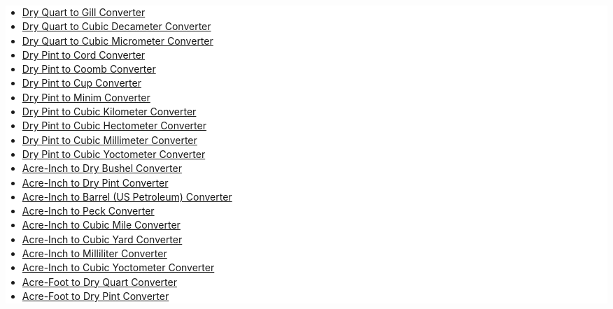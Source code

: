 - [Dry Quart to Gill Converter](https://tadatools.com/tool/dry-quart-to-gill-converter "Discover how to convert between Dry Quart and Gill easily. Learn the definitions, history, and practical uses of these measurement units with our simple guide.")
- [Dry Quart to Cubic Decameter Converter](https://tadatools.com/tool/dry-quart-to-cubic-decametre-converter "Easily convert Dry Quart to Cubic Decameter with our comprehensive guide. Learn what a dry qt and dam³ are, and discover practical conversion tips today.")
- [Dry Quart to Cubic Micrometer Converter](https://tadatools.com/tool/dry-quart-to-cubic-micrometre-converter "Easily convert Dry Quart to Cubic Micrometer with our comprehensive guide. Perfect for understanding dry qt to µm³ conversions in various applications.")
- [Dry Pint to Cord Converter](https://tadatools.com/tool/dry-pint-to-cord-converter "Discover how to easily convert Dry Pint to Cord with our comprehensive guide. Understand Dry Pint and Cord, and learn practical conversion tips for your projects.")
- [Dry Pint to Coomb Converter](https://tadatools.com/tool/dry-pint-to-coomb-converter "Learn about the Dry Pint and Coomb units and how to convert between them easily with our comprehensive Dry Pint to Coomb Converter guide, perfect for accurate measurements.")
- [Dry Pint to Cup Converter](https://tadatools.com/tool/dry-pint-to-cup-converter "Learn everything about converting Dry Pint to Cup with our easy-to-use Dry Pint to Cup Converter. Simplify your cooking and baking measurements today.")
- [Dry Pint to Minim Converter](https://tadatools.com/tool/dry-pint-to-minim-converter "Easily convert Dry Pint to Minim with our comprehensive Dry Pint to Minim Converter. Understand your dry pt to min measurements effortlessly and accurately.")
- [Dry Pint to Cubic Kilometer Converter](https://tadatools.com/tool/dry-pint-to-cubic-kilometre-converter "Easily convert Dry Pint to Cubic Kilometer with our detailed guide. Learn how to use the dry pt to km³ converter and explore practical applications today.")
- [Dry Pint to Cubic Hectometer Converter](https://tadatools.com/tool/dry-pint-to-cubic-hectometre-converter "Easily convert Dry Pint to Cubic Hectometer with our comprehensive guide. Understand dry pt to hm³ conversions and explore practical uses of this measurement.")
- [Dry Pint to Cubic Millimeter Converter](https://tadatools.com/tool/dry-pint-to-cubic-millimetre-converter "Easily convert Dry Pint to Cubic Millimeter with our comprehensive Dry Pint to Cubic Millimeter Converter. Perfect for precise measurements in dry pt to mm³ conversions.")
- [Dry Pint to Cubic Yoctometer Converter](https://tadatools.com/tool/dry-pint-to-cubic-yoctometre-converter "Discover how to easily convert Dry Pint to Cubic Yoctometer with our comprehensive guide. Understand dry pt to ym³ conversions and use our handy calculator today.")
- [Acre-Inch to Dry Bushel Converter](https://tadatools.com/tool/acre-inch-to-dry-bushel-converter "Easily convert Acre-Inch to Dry Bushel with our comprehensive Acre-Inch to Dry Bushel Converter — making your agricultural calculations simple and accurate.")
- [Acre-Inch to Dry Pint Converter](https://tadatools.com/tool/acre-inch-to-dry-pint-converter "Easily convert Acre-Inch to Dry Pint with our comprehensive guide and calculator. Perfect for farmers, engineers, and anyone needing quick ac in to dry pt conversions.")
- [Acre-Inch to Barrel (US Petroleum) Converter](https://tadatools.com/tool/acre-inch-to-barrel-us-petroleum-converter "Learn how to convert Acre-Inch to Barrel (US Petroleum) with our easy-to-follow guide. Understand the units and see practical examples for accurate conversions.")
- [Acre-Inch to Peck Converter](https://tadatools.com/tool/acre-inch-to-peck-converter "Discover how to easily convert Acre-Inch to Peck with our comprehensive Acre-Inch to Peck Converter, making resource measurements straightforward and accurate.")
- [Acre-Inch to Cubic Mile Converter](https://tadatools.com/tool/acre-inch-to-cubic-mile-converter "Discover how to convert Acre-Inch to Cubic Mile with our easy-to-understand guide, including formulas, examples, and an essential Acre-Inch to Cubic Mile converter.")
- [Acre-Inch to Cubic Yard Converter](https://tadatools.com/tool/acre-inch-to-cubic-yard-converter "Learn how to easily convert Acre-Inch to Cubic Yard with our comprehensive guide. Understand ac in to yd³ conversions, calculations, and practical applications.")
- [Acre-Inch to Milliliter Converter](https://tadatools.com/tool/acre-inch-to-millilitre-converter "Discover how to convert Acre-Inch to Milliliter easily with our comprehensive guide. Learn about Acre-Inch, Milliliter, and leverage the best ac in to mL converter tools.")
- [Acre-Inch to Cubic Yoctometer Converter](https://tadatools.com/tool/acre-inch-to-cubic-yoctometre-converter "Discover how the Acre-Inch to Cubic Yoctometer Converter simplifies conversions between these units, making it easy to measure tiny volumes in innovative scientific fields.")
- [Acre-Foot to Dry Quart Converter](https://tadatools.com/tool/acre-foot-to-dry-quart-converter "Learn how to easily convert Acre-Foot to Dry Quart with our comprehensive guide. Understand the units, formulas, and real-world applications for ac ft to dry qt conversions.")
- [Acre-Foot to Dry Pint Converter](https://tadatools.com/tool/acre-foot-to-dry-pint-converter "Easily convert Acre-Foot to Dry Pint with our comprehensive guide. Understand both units and learn how to use the ac ft to dry pt converter effectively.")